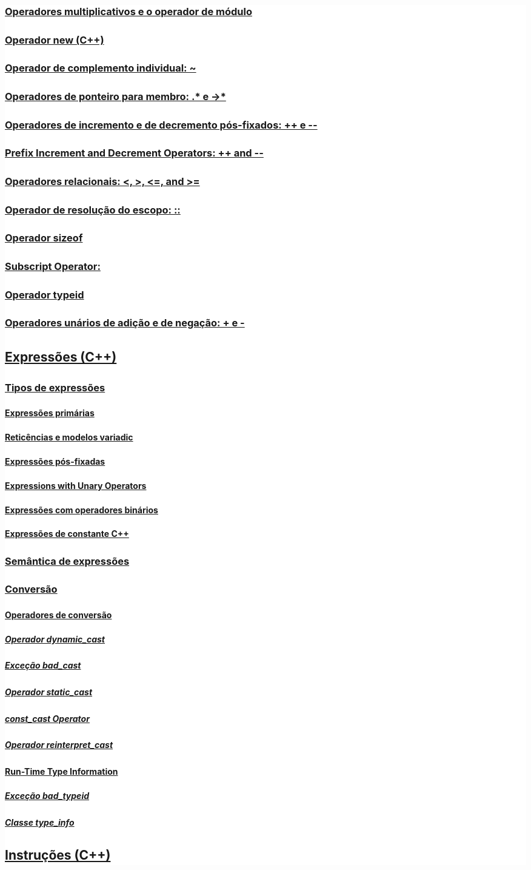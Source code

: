 ### [Operadores multiplicativos e o operador de módulo](multiplicative-operators-and-the-modulus-operator.md)
### [Operador new (C++)](new-operator-cpp.md)
### [Operador de complemento individual: ~](one-s-complement-operator-tilde.md)
### [Operadores de ponteiro para membro: .* e ->*](pointer-to-member-operators-dot-star-and-star.md)
### [Operadores de incremento e de decremento pós-fixados: ++ e --](postfix-increment-and-decrement-operators-increment-and-decrement.md)
### [Prefix Increment and Decrement Operators: ++ and --](TocOutOfQuery)
### [Operadores relacionais: <, >, <=, and >=](relational-operators-equal-and-equal.md)
### [Operador de resolução do escopo: ::](scope-resolution-operator.md)
### [Operador sizeof](sizeof-operator.md)
### [Subscript Operator:](TocOutOfQuery)
### [Operador typeid](typeid-operator.md)
### [Operadores unários de adição e de negação: + e -](unary-plus-and-negation-operators-plus-and.md)
## [Expressões (C++)](expressions-cpp.md)
### [Tipos de expressões](types-of-expressions.md)
#### [Expressões primárias](primary-expressions.md)
#### [Reticências e modelos variadic](ellipses-and-variadic-templates.md)
#### [Expressões pós-fixadas](postfix-expressions.md)
#### [Expressions with Unary Operators](TocOutOfQuery)
#### [Expressões com operadores binários](expressions-with-binary-operators.md)
#### [Expressões de constante C++](cpp-constant-expressions.md)
### [Semântica de expressões](semantics-of-expressions.md)
### [Conversão](casting.md)
#### [Operadores de conversão](casting-operators.md)
##### [Operador dynamic_cast](dynamic-cast-operator.md)
##### [Exceção bad_cast](bad-cast-exception.md)
##### [Operador static_cast](static-cast-operator.md)
##### [const_cast Operator](TocOutOfQuery)
##### [Operador reinterpret_cast](reinterpret-cast-operator.md)
#### [Run-Time Type Information](TocOutOfQuery)
##### [Exceção bad_typeid](bad-typeid-exception.md)
##### [Classe type_info](type-info-class.md)
## [Instruções (C++)](statements-cpp.md)